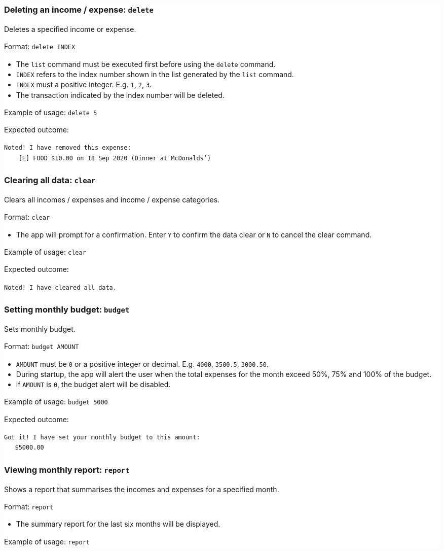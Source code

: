 ### Deleting an income / expense: `delete`
Deletes a specified income or expense.

Format: `delete INDEX`
- The `list` command must be executed first before using the `delete` command.
- `INDEX` refers to the index number shown in the list generated by the `list` command.
- `INDEX` must a positive integer. E.g. `1`, `2`, `3`.
- The transaction indicated by the index number will be deleted.

Example of usage: `delete 5`

Expected outcome:
```
Noted! I have removed this expense:
    [E] FOOD $10.00 on 18 Sep 2020 (Dinner at McDonalds’)
```

### Clearing all data: `clear`
Clears all incomes / expenses and income / expense categories.

Format: `clear`
- The app will prompt for a confirmation. Enter `Y` to confirm the data clear or `N` to cancel the clear command.

Example of usage: `clear`

Expected outcome:
```
Noted! I have cleared all data.
```

### Setting monthly budget: `budget`
Sets monthly budget.

Format: `budget AMOUNT`
- `AMOUNT` must be `0` or a positive integer or decimal. E.g. `4000`, `3500.5`, `3000.50`.
- During startup, the app will alert the user when the total expenses for the month exceed 
50%, 75% and 100% of the budget.
- if `AMOUNT` is `0`, the budget alert will be disabled.

Example of usage: `budget 5000`

Expected outcome:
```
Got it! I have set your monthly budget to this amount:
   $5000.00
```

### Viewing monthly report: `report`
Shows a report that summarises the incomes and expenses for a specified month.

Format: `report`
- The summary report for the last six months will be displayed.

Example of usage: `report`
